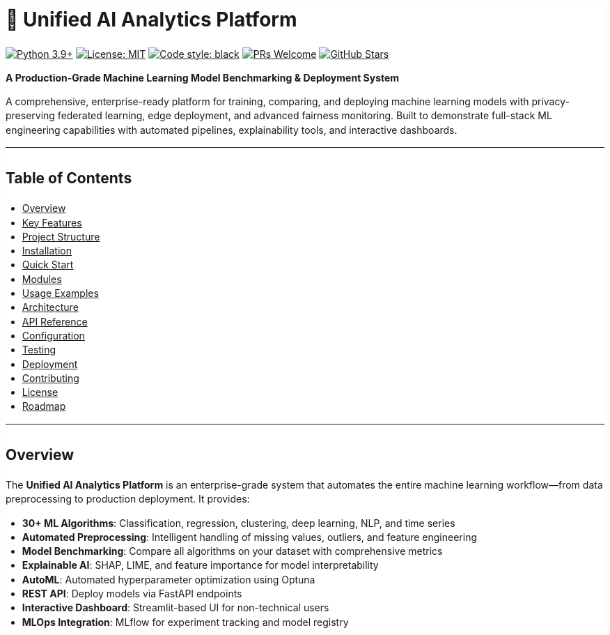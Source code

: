 # 🚀 Unified AI Analytics Platform

[![Python 3.9+](https://img.shields.io/badge/python-3.9+-blue.svg)](https://www.python.org/downloads/)
[![License: MIT](https://img.shields.io/badge/License-MIT-yellow.svg)](https://opensource.org/licenses/MIT)
[![Code style: black](https://img.shields.io/badge/code%20style-black-000000.svg)](https://github.com/psf/black)
[![PRs Welcome](https://img.shields.io/badge/PRs-welcome-brightgreen.svg)](CONTRIBUTING.md)
[![GitHub Stars](https://img.shields.io/github/stars/mohin-io/AI-Analytics-Platform?style=social)](https://github.com/mohin-io/AI-Analytics-Platform)

**A Production-Grade Machine Learning Model Benchmarking & Deployment System**

A comprehensive, enterprise-ready platform for training, comparing, and deploying machine learning models with privacy-preserving federated learning, edge deployment, and advanced fairness monitoring. Built to demonstrate full-stack ML engineering capabilities with automated pipelines, explainability tools, and interactive dashboards.

---

## Table of Contents

- [Overview](#overview)
- [Key Features](#key-features)
- [Project Structure](#project-structure)
- [Installation](#installation)
- [Quick Start](#quick-start)
- [Modules](#modules)
- [Usage Examples](#usage-examples)
- [Architecture](#architecture)
- [API Reference](#api-reference)
- [Configuration](#configuration)
- [Testing](#testing)
- [Deployment](#deployment)
- [Contributing](#contributing)
- [License](#license)
- [Roadmap](#roadmap)

---

## Overview

The **Unified AI Analytics Platform** is an enterprise-grade system that automates the entire machine learning workflow—from data preprocessing to production deployment. It provides:

- **30+ ML Algorithms**: Classification, regression, clustering, deep learning, NLP, and time series
- **Automated Preprocessing**: Intelligent handling of missing values, outliers, and feature engineering
- **Model Benchmarking**: Compare all algorithms on your dataset with comprehensive metrics
- **Explainable AI**: SHAP, LIME, and feature importance for model interpretability
- **AutoML**: Automated hyperparameter optimization using Optuna
- **REST API**: Deploy models via FastAPI endpoints
- **Interactive Dashboard**: Streamlit-based UI for non-technical users
- **MLOps Integration**: MLflow for experiment tracking and model registry
